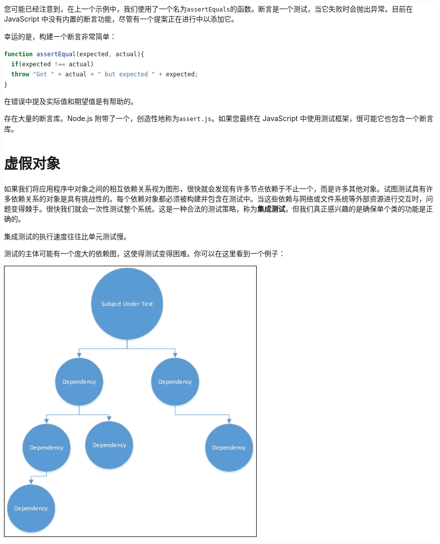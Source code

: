 您可能已经注意到，在上一个示例中，我们使用了一个名为`assertEquals`的函数。断言是一个测试，当它失败时会抛出异常。目前在 JavaScript 中没有内置的断言功能，尽管有一个提案正在进行中以添加它。

幸运的是，构建一个断言非常简单：

```js
function assertEqual(expected, actual){
  if(expected !== actual)
  throw "Got " + actual + " but expected " + expected;
}
```

在错误中提及实际值和期望值是有帮助的。

存在大量的断言库。Node.js 附带了一个，创造性地称为`assert.js`。如果您最终在 JavaScript 中使用测试框架，很可能它也包含一个断言库。

# 虚假对象

如果我们将应用程序中对象之间的相互依赖关系视为图形，很快就会发现有许多节点依赖于不止一个，而是许多其他对象。试图测试具有许多依赖关系的对象是具有挑战性的。每个依赖对象都必须被构建并包含在测试中。当这些依赖与网络或文件系统等外部资源进行交互时，问题变得棘手。很快我们就会一次性测试整个系统。这是一种合法的测试策略，称为**集成测试**，但我们真正感兴趣的是确保单个类的功能是正确的。

集成测试的执行速度往往比单元测试慢。

测试的主体可能有一个庞大的依赖图，这使得测试变得困难。你可以在这里看到一个例子：

![虚假对象](img/Image00062.jpg)
